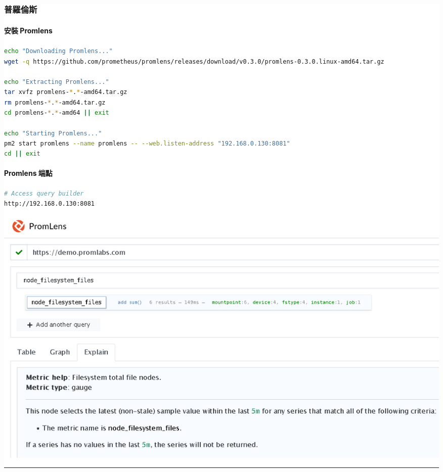 ### 普羅倫斯

#### 安裝 Promlens

```sh
echo "Downloading Promlens..."
wget -q https://github.com/prometheus/promlens/releases/download/v0.3.0/promlens-0.3.0.linux-amd64.tar.gz

echo "Extracting Promlens..."
tar xvfz promlens-*.*-amd64.tar.gz
rm promlens-*.*-amd64.tar.gz
cd promlens-*.*-amd64 || exit

echo "Starting Promlens..."
pm2 start promlens --name promlens -- --web.listen-address "192.168.0.130:8081"
cd || exit
```

#### Promlens 端點

```sh
# Access query builder
http://192.168.0.130:8081
```

![promlens](images/promlens.png)

* * *
